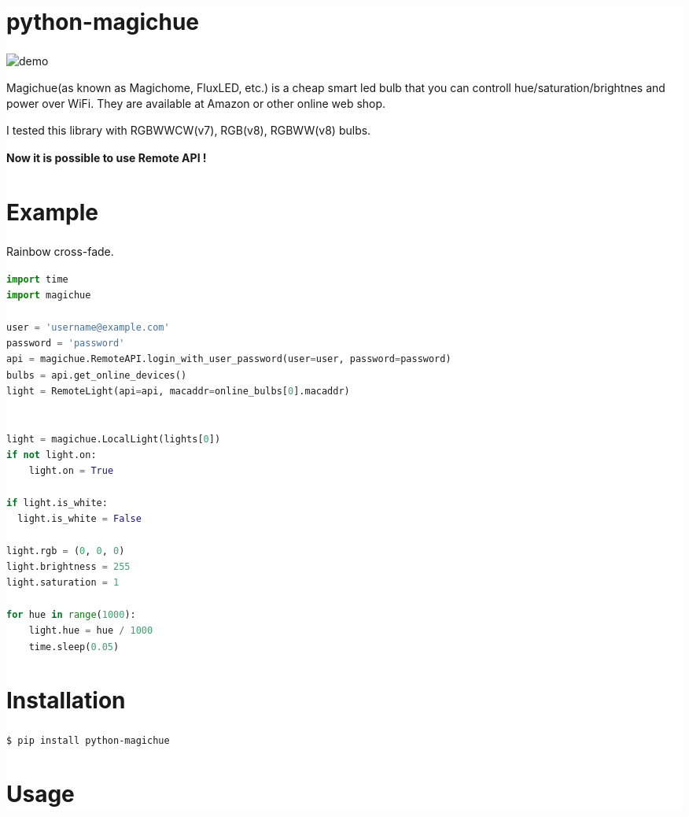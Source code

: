 # python-magichue

![demo](https://github.com/namacha/python-magichue/raw/image/hue.gif)

Magichue(as known as Magichome, FluxLED, etc.) is a cheap smart led bulb that you can controll hue/saturation/brightnes and power over WiFi. They are available at Amazon or other online web shop.

I tested this library with RGBWWCW(v7), RGB(v8), RGBWW(v8) bulbs.


**Now it is possible to use Remote API !**

# Example
Rainbow cross-fade.
```python
import time
import magichue

user = 'username@example.com'
password = 'password'
api = magichue.RemoteAPI.login_with_user_password(user=user, password=password)
bulbs = api.get_online_devices()
light = RemoteLight(api=api, macaddr=online_bulbs[0].macaddr)


light = magichue.LocalLight(lights[0])
if not light.on:
    light.on = True

if light.is_white:
  light.is_white = False

light.rgb = (0, 0, 0)
light.brightness = 255
light.saturation = 1

for hue in range(1000):
    light.hue = hue / 1000
    time.sleep(0.05)

```


# Installation
```
$ pip install python-magichue
```

# Usage

